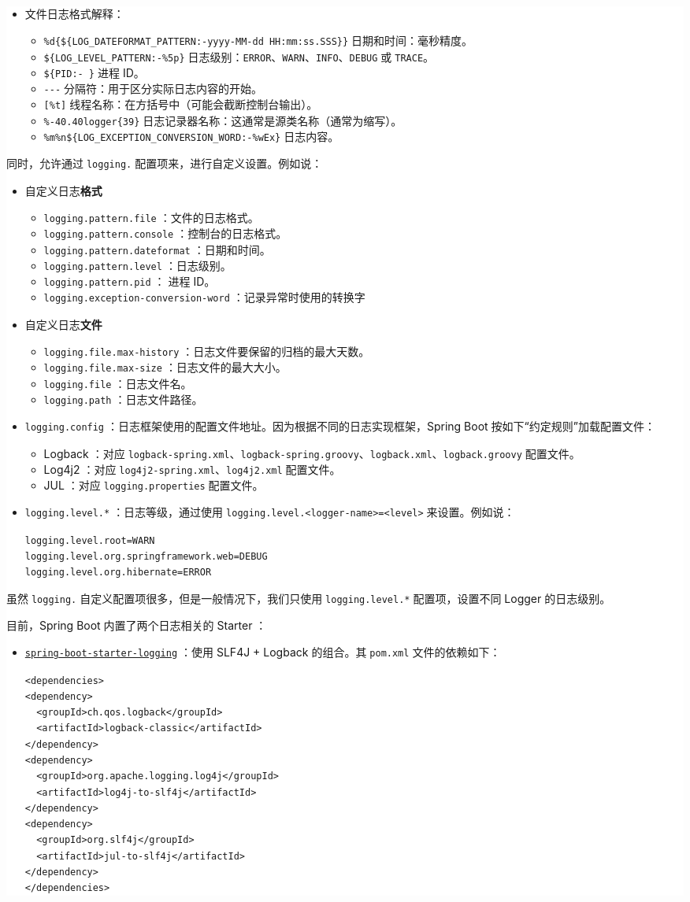   

- 文件日志格式解释：

  - `%d{${LOG_DATEFORMAT_PATTERN:-yyyy-MM-dd HH:mm:ss.SSS}}` 日期和时间：毫秒精度。
  - `${LOG_LEVEL_PATTERN:-%5p}` 日志级别：`ERROR`、`WARN`、`INFO`、`DEBUG` 或 `TRACE`。
  - `${PID:- }` 进程 ID。
  - `---` 分隔符：用于区分实际日志内容的开始。
  - `[%t]` 线程名称：在方括号中（可能会截断控制台输出）。
  - `%-40.40logger{39}` 日志记录器名称：这通常是源类名称（通常为缩写）。
  - `%m%n${LOG_EXCEPTION_CONVERSION_WORD:-%wEx}` 日志内容。

同时，允许通过 `logging.` 配置项来，进行自定义设置。例如说：

- 自定义日志**格式**

  - `logging.pattern.file` ：文件的日志格式。
  - `logging.pattern.console` ：控制台的日志格式。
  - `logging.pattern.dateformat` ：日期和时间。
  - `logging.pattern.level` ：日志级别。
  - `logging.pattern.pid` ： 进程 ID。
  - `logging.exception-conversion-word` ：记录异常时使用的转换字

- 自定义日志**文件**

  - `logging.file.max-history` ：日志文件要保留的归档的最大天数。
  - `logging.file.max-size` ：日志文件的最大大小。
  - `logging.file` ：日志文件名。
  - `logging.path` ：日志文件路径。

- `logging.config` ：日志框架使用的配置文件地址。因为根据不同的日志实现框架，Spring Boot 按如下“约定规则”加载配置文件：

  - Logback ：对应 `logback-spring.xml`、`logback-spring.groovy`、`logback.xml`、`logback.groovy` 配置文件。
  - Log4j2 ：对应 `log4j2-spring.xml`、`log4j2.xml` 配置文件。
  - JUL ：对应 `logging.properties` 配置文件。

- `logging.level.*` ：日志等级，通过使用 `logging.level.<logger-name>=<level>` 来设置。例如说：

  ```
  logging.level.root=WARN
  logging.level.org.springframework.web=DEBUG
  logging.level.org.hibernate=ERROR
  ```

  

虽然 `logging.` 自定义配置项很多，但是一般情况下，我们只使用 `logging.level.*` 配置项，设置不同 Logger 的日志级别。

目前，Spring Boot 内置了两个日志相关的 Starter ：

- [`spring-boot-starter-logging`](https://mvnrepository.com/artifact/org.springframework.boot/spring-boot-starter-logging) ：使用 SLF4J + Logback 的组合。其 `pom.xml` 文件的依赖如下：

  ```
  <dependencies>
  <dependency>
  	<groupId>ch.qos.logback</groupId>
  	<artifactId>logback-classic</artifactId>
  </dependency>
  <dependency>
  	<groupId>org.apache.logging.log4j</groupId>
  	<artifactId>log4j-to-slf4j</artifactId>
  </dependency>
  <dependency>
  	<groupId>org.slf4j</groupId>
  	<artifactId>jul-to-slf4j</artifactId>
  </dependency>
  </dependencies>
  ```
